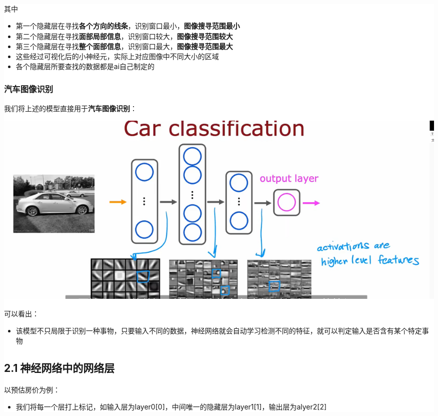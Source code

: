 其中

- 第一个隐藏层在寻找**各个方向的线条**，识别窗口最小，**图像搜寻范围最小**
- 第二个隐藏层在寻找**面部局部信息**，识别窗口较大，**图像搜寻范围较大**
- 第三个隐藏层在寻找**整个面部信息**，识别窗口最大，**图像搜寻范围最大**
- 这些经过可视化后的小神经元，实际上对应图像中不同大小的区域
- 各个隐藏层所要查找的数据都是ai自己制定的

### 汽车图像识别

我们将上述的模型直接用于**汽车图像识别**：

![image-20221127104319230](DL/photo/image-20221127104319230.png)

可以看出：

- 该模型不只局限于识别一种事物，只要输入不同的数据，神经网络就会自动学习检测不同的特征，就可以判定输入是否含有某个特定事物

## 2.1 神经网络中的网络层

以预估房价为例：

- 我们将每一个层打上标记，如输入层为layer0[0]，中间唯一的隐藏层为layer1[1]，输出层为alyer2[2]

